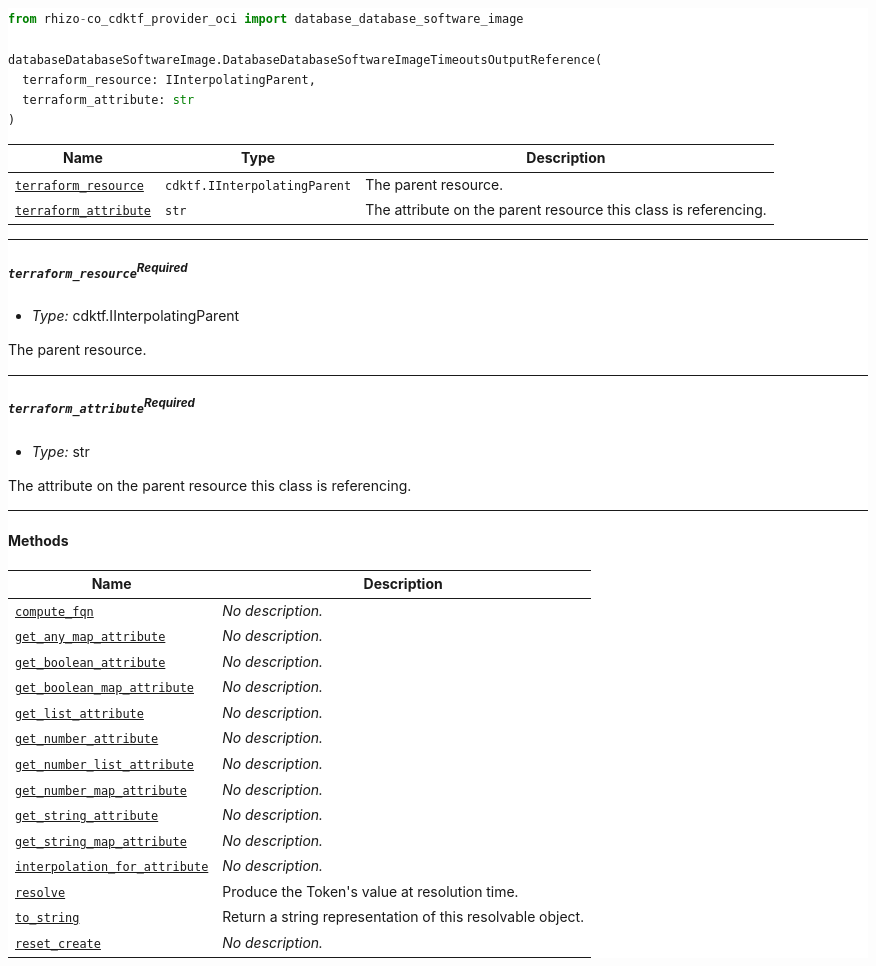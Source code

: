 ```python
from rhizo-co_cdktf_provider_oci import database_database_software_image

databaseDatabaseSoftwareImage.DatabaseDatabaseSoftwareImageTimeoutsOutputReference(
  terraform_resource: IInterpolatingParent,
  terraform_attribute: str
)
```

| **Name** | **Type** | **Description** |
| --- | --- | --- |
| <code><a href="#rhizo-co-terraform-provider-oci.databaseDatabaseSoftwareImage.DatabaseDatabaseSoftwareImageTimeoutsOutputReference.Initializer.parameter.terraformResource">terraform_resource</a></code> | <code>cdktf.IInterpolatingParent</code> | The parent resource. |
| <code><a href="#rhizo-co-terraform-provider-oci.databaseDatabaseSoftwareImage.DatabaseDatabaseSoftwareImageTimeoutsOutputReference.Initializer.parameter.terraformAttribute">terraform_attribute</a></code> | <code>str</code> | The attribute on the parent resource this class is referencing. |

---

##### `terraform_resource`<sup>Required</sup> <a name="terraform_resource" id="rhizo-co-terraform-provider-oci.databaseDatabaseSoftwareImage.DatabaseDatabaseSoftwareImageTimeoutsOutputReference.Initializer.parameter.terraformResource"></a>

- *Type:* cdktf.IInterpolatingParent

The parent resource.

---

##### `terraform_attribute`<sup>Required</sup> <a name="terraform_attribute" id="rhizo-co-terraform-provider-oci.databaseDatabaseSoftwareImage.DatabaseDatabaseSoftwareImageTimeoutsOutputReference.Initializer.parameter.terraformAttribute"></a>

- *Type:* str

The attribute on the parent resource this class is referencing.

---

#### Methods <a name="Methods" id="Methods"></a>

| **Name** | **Description** |
| --- | --- |
| <code><a href="#rhizo-co-terraform-provider-oci.databaseDatabaseSoftwareImage.DatabaseDatabaseSoftwareImageTimeoutsOutputReference.computeFqn">compute_fqn</a></code> | *No description.* |
| <code><a href="#rhizo-co-terraform-provider-oci.databaseDatabaseSoftwareImage.DatabaseDatabaseSoftwareImageTimeoutsOutputReference.getAnyMapAttribute">get_any_map_attribute</a></code> | *No description.* |
| <code><a href="#rhizo-co-terraform-provider-oci.databaseDatabaseSoftwareImage.DatabaseDatabaseSoftwareImageTimeoutsOutputReference.getBooleanAttribute">get_boolean_attribute</a></code> | *No description.* |
| <code><a href="#rhizo-co-terraform-provider-oci.databaseDatabaseSoftwareImage.DatabaseDatabaseSoftwareImageTimeoutsOutputReference.getBooleanMapAttribute">get_boolean_map_attribute</a></code> | *No description.* |
| <code><a href="#rhizo-co-terraform-provider-oci.databaseDatabaseSoftwareImage.DatabaseDatabaseSoftwareImageTimeoutsOutputReference.getListAttribute">get_list_attribute</a></code> | *No description.* |
| <code><a href="#rhizo-co-terraform-provider-oci.databaseDatabaseSoftwareImage.DatabaseDatabaseSoftwareImageTimeoutsOutputReference.getNumberAttribute">get_number_attribute</a></code> | *No description.* |
| <code><a href="#rhizo-co-terraform-provider-oci.databaseDatabaseSoftwareImage.DatabaseDatabaseSoftwareImageTimeoutsOutputReference.getNumberListAttribute">get_number_list_attribute</a></code> | *No description.* |
| <code><a href="#rhizo-co-terraform-provider-oci.databaseDatabaseSoftwareImage.DatabaseDatabaseSoftwareImageTimeoutsOutputReference.getNumberMapAttribute">get_number_map_attribute</a></code> | *No description.* |
| <code><a href="#rhizo-co-terraform-provider-oci.databaseDatabaseSoftwareImage.DatabaseDatabaseSoftwareImageTimeoutsOutputReference.getStringAttribute">get_string_attribute</a></code> | *No description.* |
| <code><a href="#rhizo-co-terraform-provider-oci.databaseDatabaseSoftwareImage.DatabaseDatabaseSoftwareImageTimeoutsOutputReference.getStringMapAttribute">get_string_map_attribute</a></code> | *No description.* |
| <code><a href="#rhizo-co-terraform-provider-oci.databaseDatabaseSoftwareImage.DatabaseDatabaseSoftwareImageTimeoutsOutputReference.interpolationForAttribute">interpolation_for_attribute</a></code> | *No description.* |
| <code><a href="#rhizo-co-terraform-provider-oci.databaseDatabaseSoftwareImage.DatabaseDatabaseSoftwareImageTimeoutsOutputReference.resolve">resolve</a></code> | Produce the Token's value at resolution time. |
| <code><a href="#rhizo-co-terraform-provider-oci.databaseDatabaseSoftwareImage.DatabaseDatabaseSoftwareImageTimeoutsOutputReference.toString">to_string</a></code> | Return a string representation of this resolvable object. |
| <code><a href="#rhizo-co-terraform-provider-oci.databaseDatabaseSoftwareImage.DatabaseDatabaseSoftwareImageTimeoutsOutputReference.resetCreate">reset_create</a></code> | *No description.* |